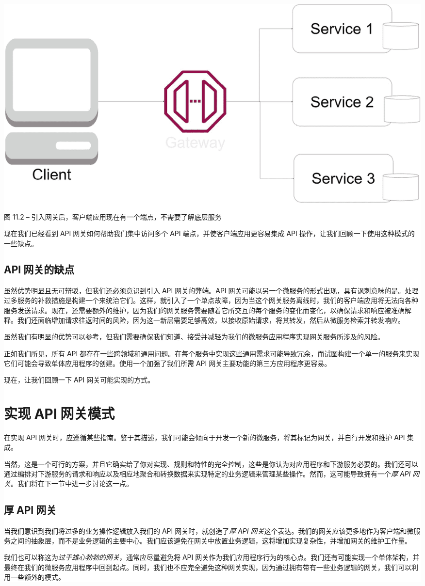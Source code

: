 ![图 11.2 – 引入网关后，客户端应用现在有一个端点，不需要了解底层服务](img/Figure_11.2_B19100.jpg)

图 11.2 – 引入网关后，客户端应用现在有一个端点，不需要了解底层服务

现在我们已经看到 API 网关如何帮助我们集中访问多个 API 端点，并使客户端应用更容易集成 API 操作，让我们回顾一下使用这种模式的一些缺点。

## API 网关的缺点

虽然优势明显且无可辩驳，但我们还必须意识到引入 API 网关的弊端。API 网关可能以另一个微服务的形式出现，具有讽刺意味的是。处理过多服务的补救措施是构建一个来统治它们。这样，就引入了一个单点故障，因为当这个网关服务离线时，我们的客户端应用将无法向各种服务发送请求。现在，还需要额外的维护，因为我们的网关服务需要随着它所交互的每个服务的变化而变化，以确保请求和响应被准确解释。我们还面临增加请求往返时间的风险，因为这一新层需要足够高效，以接收原始请求，将其转发，然后从微服务检索并转发响应。

虽然我们有明显的优势可以参考，但我们需要确保我们知道、接受并减轻为我们的微服务应用程序实现网关服务所涉及的风险。

正如我们所见，所有 API 都存在一些跨领域和通用问题。在每个服务中实现这些通用需求可能导致冗余，而试图构建一个单一的服务来实现它们可能会导致单体应用程序的创建。使用一个加强了我们所需 API 网关主要功能的第三方应用程序更容易。

现在，让我们回顾一下 API 网关可能实现的方式。

# 实现 API 网关模式

在实现 API 网关时，应遵循某些指南。鉴于其描述，我们可能会倾向于开发一个新的微服务，将其标记为网关，并自行开发和维护 API 集成。

当然，这是一个可行的方案，并且它确实给了你对实现、规则和特性的完全控制，这些是你认为对应用程序和下游服务必要的。我们还可以通过编排对下游服务的请求和响应以及相应地聚合和转换数据来实现特定的业务逻辑来管理某些操作。然而，这可能导致拥有一个*厚 API 网关*。我们将在下一节中进一步讨论这一点。

## 厚 API 网关

当我们意识到我们将过多的业务操作逻辑放入我们的 API 网关时，就创造了*厚 API 网关*这个表达。我们的网关应该更多地作为客户端和微服务之间的抽象层，而不是业务逻辑的主要中心。我们应该避免在网关中放置业务逻辑，这将增加实现复杂性，并增加网关的维护工作量。

我们也可以称这为*过于雄心勃勃的网关*，通常应尽量避免将 API 网关作为我们应用程序行为的核心点。我们还有可能实现一个单体架构，并最终在我们的微服务应用程序中回到起点。同时，我们也不应完全避免这种网关实现，因为通过拥有带有一些业务逻辑的网关，我们可以利用一些额外的模式。

